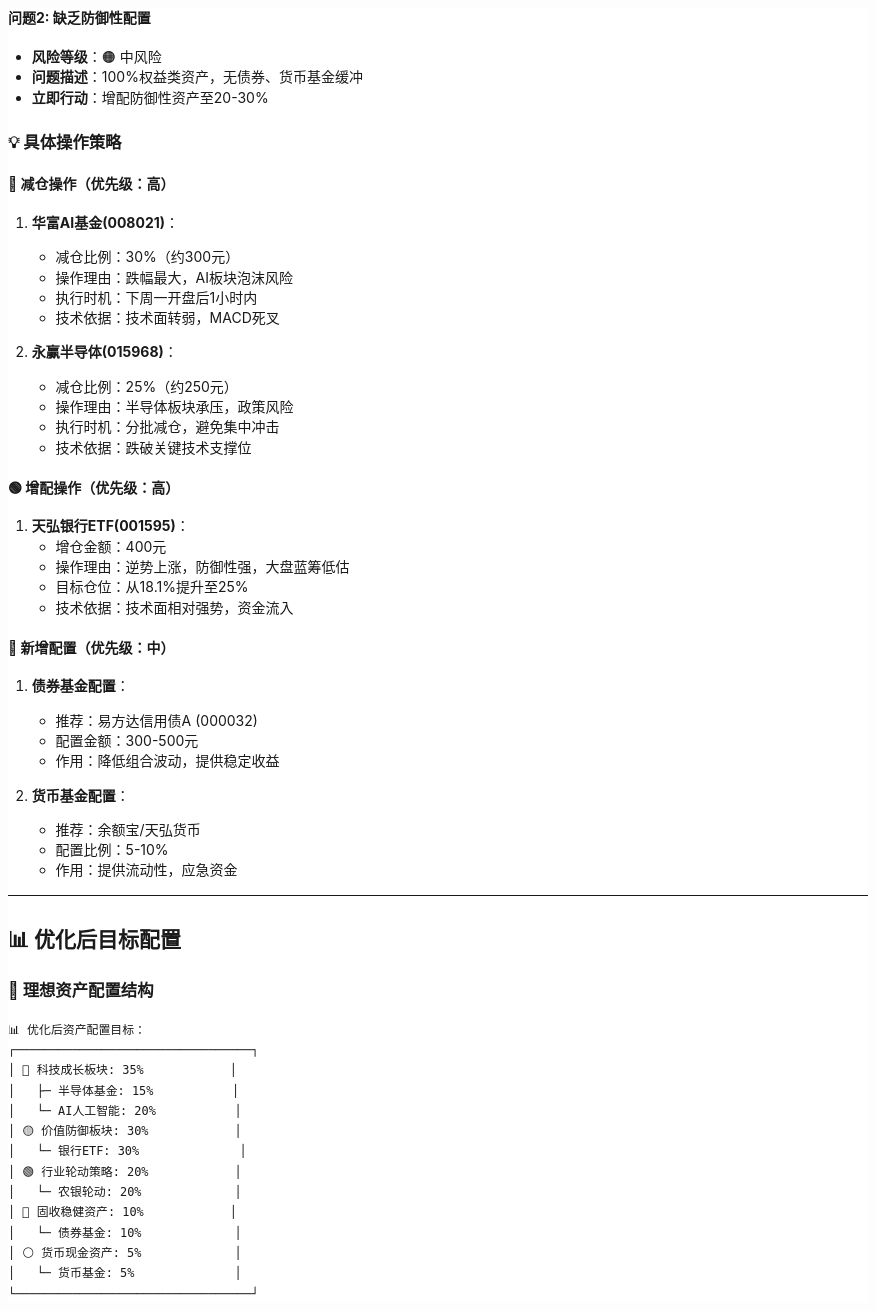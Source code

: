 #### **问题2: 缺乏防御性配置**
- **风险等级**：🟠 中风险  
- **问题描述**：100%权益类资产，无债券、货币基金缓冲
- **立即行动**：增配防御性资产至20-30%

### 💡 **具体操作策略**

#### **🔴 减仓操作（优先级：高）**
1. **华富AI基金(008021)**：
   - 减仓比例：30%（约300元）
   - 操作理由：跌幅最大，AI板块泡沫风险
   - 执行时机：下周一开盘后1小时内
   - 技术依据：技术面转弱，MACD死叉

2. **永赢半导体(015968)**：
   - 减仓比例：25%（约250元）
   - 操作理由：半导体板块承压，政策风险
   - 执行时机：分批减仓，避免集中冲击
   - 技术依据：跌破关键技术支撑位

#### **🟢 增配操作（优先级：高）**
1. **天弘银行ETF(001595)**：
   - 增仓金额：400元
   - 操作理由：逆势上涨，防御性强，大盘蓝筹低估
   - 目标仓位：从18.1%提升至25%
   - 技术依据：技术面相对强势，资金流入

#### **🔵 新增配置（优先级：中）**
1. **债券基金配置**：
   - 推荐：易方达信用债A (000032)
   - 配置金额：300-500元
   - 作用：降低组合波动，提供稳定收益

2. **货币基金配置**：
   - 推荐：余额宝/天弘货币
   - 配置比例：5-10%
   - 作用：提供流动性，应急资金

---

## 📊 优化后目标配置

### 🎯 **理想资产配置结构**

```
📊 优化后资产配置目标：
┌─────────────────────────────────┐
│ 🔴 科技成长板块: 35%            │
│   ├─ 半导体基金: 15%           │
│   └─ AI人工智能: 20%           │
│ 🟡 价值防御板块: 30%            │
│   └─ 银行ETF: 30%              │
│ 🟢 行业轮动策略: 20%            │
│   └─ 农银轮动: 20%             │
│ 🔵 固收稳健资产: 10%            │
│   └─ 债券基金: 10%             │
│ ⚪ 货币现金资产: 5%             │
│   └─ 货币基金: 5%              │
└─────────────────────────────────┘
```
